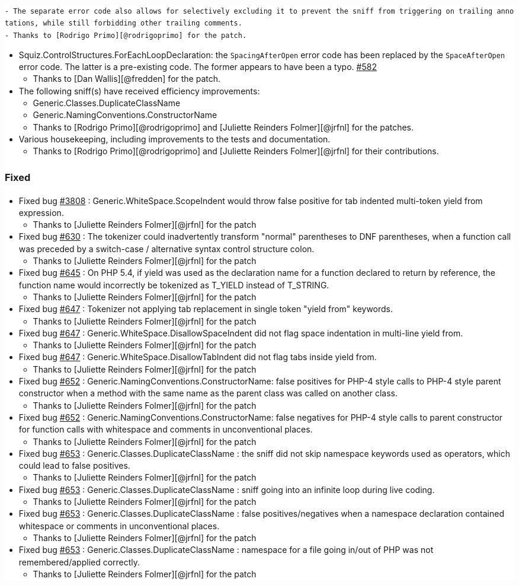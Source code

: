     - The separate error code also allows for selectively excluding it to prevent the sniff from triggering on trailing annotations, while still forbidding other trailing comments.
    - Thanks to [Rodrigo Primo][@rodrigoprimo] for the patch.
- Squiz.ControlStructures.ForEachLoopDeclaration: the `SpacingAfterOpen` error code has been replaced by the `SpaceAfterOpen` error code. The latter is a pre-existing code. The former appears to have been a typo. [#582]
    - Thanks to [Dan Wallis][@fredden] for the patch.
- The following sniff(s) have received efficiency improvements:
    - Generic.Classes.DuplicateClassName
    - Generic.NamingConventions.ConstructorName
    - Thanks to [Rodrigo Primo][@rodrigoprimo] and [Juliette Reinders Folmer][@jrfnl] for the patches.
- Various housekeeping, including improvements to the tests and documentation.
    - Thanks to [Rodrigo Primo][@rodrigoprimo] and [Juliette Reinders Folmer][@jrfnl] for their contributions.

### Fixed
- Fixed bug [#3808][sq-3808] : Generic.WhiteSpace.ScopeIndent would throw false positive for tab indented multi-token yield from expression.
    - Thanks to [Juliette Reinders Folmer][@jrfnl] for the patch
- Fixed bug [#630] : The tokenizer could inadvertently transform "normal" parentheses to DNF parentheses, when a function call was preceded by a switch-case / alternative syntax control structure colon.
    - Thanks to [Juliette Reinders Folmer][@jrfnl] for the patch
- Fixed bug [#645] : On PHP 5.4, if yield was used as the declaration name for a function declared to return by reference, the function name would incorrectly be tokenized as T_YIELD instead of T_STRING.
    - Thanks to [Juliette Reinders Folmer][@jrfnl] for the patch
- Fixed bug [#647] : Tokenizer not applying tab replacement in single token "yield from" keywords.
    - Thanks to [Juliette Reinders Folmer][@jrfnl] for the patch
- Fixed bug [#647] : Generic.WhiteSpace.DisallowSpaceIndent did not flag space indentation in multi-line yield from.
    - Thanks to [Juliette Reinders Folmer][@jrfnl] for the patch
- Fixed bug [#647] : Generic.WhiteSpace.DisallowTabIndent did not flag tabs inside yield from.
    - Thanks to [Juliette Reinders Folmer][@jrfnl] for the patch
- Fixed bug [#652] : Generic.NamingConventions.ConstructorName: false positives for PHP-4 style calls to PHP-4 style parent constructor when a method with the same name as the parent class was called on another class.
    - Thanks to [Juliette Reinders Folmer][@jrfnl] for the patch
- Fixed bug [#652] : Generic.NamingConventions.ConstructorName: false negatives for PHP-4 style calls to parent constructor for function calls with whitespace and comments in unconventional places.
    - Thanks to [Juliette Reinders Folmer][@jrfnl] for the patch
- Fixed bug [#653] : Generic.Classes.DuplicateClassName : the sniff did not skip namespace keywords used as operators, which could lead to false positives.
    - Thanks to [Juliette Reinders Folmer][@jrfnl] for the patch
- Fixed bug [#653] : Generic.Classes.DuplicateClassName : sniff going into an infinite loop during live coding.
    - Thanks to [Juliette Reinders Folmer][@jrfnl] for the patch
- Fixed bug [#653] : Generic.Classes.DuplicateClassName : false positives/negatives when a namespace declaration contained whitespace or comments in unconventional places.
    - Thanks to [Juliette Reinders Folmer][@jrfnl] for the patch
- Fixed bug [#653] : Generic.Classes.DuplicateClassName : namespace for a file going in/out of PHP was not remembered/applied correctly.
    - Thanks to [Juliette Reinders Folmer][@jrfnl] for the patch


[#1213]: https://github.com/PHPCSStandards/PHP_CodeSniffer/pull/1213
[#1214]: https://github.com/PHPCSStandards/PHP_CodeSniffer/pull/1214
[Wiki documentation]: https://github.com/PHPCSStandards/PHP_CodeSniffer/wiki
[docs-repo]:          https://github.com/PHPCSStandards/PHP_CodeSniffer-documentation
[Phar website]:       https://phars.phpcodesniffer.com/
[#107]:  https://github.com/PHPCSStandards/PHP_CodeSniffer/issues/107
[#915]:  https://github.com/PHPCSStandards/PHP_CodeSniffer/issues/915
[#1112]: https://github.com/PHPCSStandards/PHP_CodeSniffer/issues/1112
[#1113]: https://github.com/PHPCSStandards/PHP_CodeSniffer/issues/1113
[#1154]: https://github.com/PHPCSStandards/PHP_CodeSniffer/issues/1154
[#1160]: https://github.com/PHPCSStandards/PHP_CodeSniffer/pull/1160
[#1161]: https://github.com/PHPCSStandards/PHP_CodeSniffer/pull/1161
[#1183]: https://github.com/PHPCSStandards/PHP_CodeSniffer/pull/1183
[#1184]: https://github.com/PHPCSStandards/PHP_CodeSniffer/pull/1184
[#1185]: https://github.com/PHPCSStandards/PHP_CodeSniffer/pull/1185
[#1186]: https://github.com/PHPCSStandards/PHP_CodeSniffer/pull/1186
[#1187]: https://github.com/PHPCSStandards/PHP_CodeSniffer/pull/1187
[#1188]: https://github.com/PHPCSStandards/PHP_CodeSniffer/pull/1188
[#1193]: https://github.com/PHPCSStandards/PHP_CodeSniffer/pull/1193
[#1197]: https://github.com/PHPCSStandards/PHP_CodeSniffer/issues/1197
[#1201]: https://github.com/PHPCSStandards/PHP_CodeSniffer/issues/1201
[sq-3889]: https://github.com/squizlabs/PHP_CodeSniffer/issues/3889
[#1128]: https://github.com/PHPCSStandards/PHP_CodeSniffer/pull/1128
[#1136]: https://github.com/PHPCSStandards/PHP_CodeSniffer/pull/1136
[#1135]: https://github.com/PHPCSStandards/PHP_CodeSniffer/pull/1135
[#1094]: https://github.com/PHPCSStandards/PHP_CodeSniffer/issues/1094
[#1116]: https://github.com/PHPCSStandards/PHP_CodeSniffer/pull/1116
[#1117]: https://github.com/PHPCSStandards/PHP_CodeSniffer/pull/1117
[#1118]: https://github.com/PHPCSStandards/PHP_CodeSniffer/pull/1118
[#1119]: https://github.com/PHPCSStandards/PHP_CodeSniffer/pull/1119
[#1120]: https://github.com/PHPCSStandards/PHP_CodeSniffer/pull/1120
[#1121]: https://github.com/PHPCSStandards/PHP_CodeSniffer/pull/1121
[#1122]: https://github.com/PHPCSStandards/PHP_CodeSniffer/pull/1122
[#1123]: https://github.com/PHPCSStandards/PHP_CodeSniffer/pull/1123
[#1124]: https://github.com/PHPCSStandards/PHP_CodeSniffer/pull/1124
[sq-1595]: https://github.com/squizlabs/PHP_CodeSniffer/issues/1595
[sq-1612]: https://github.com/squizlabs/PHP_CodeSniffer/issues/1612
[sq-1908]: https://github.com/squizlabs/PHP_CodeSniffer/issues/1908
[sq-1953]: https://github.com/squizlabs/PHP_CodeSniffer/issues/1953
[sq-1954]: https://github.com/squizlabs/PHP_CodeSniffer/issues/1954
[sq-1983]: https://github.com/squizlabs/PHP_CodeSniffer/issues/1983
[sq-1997]: https://github.com/squizlabs/PHP_CodeSniffer/issues/1997
[sq-2046]: https://github.com/squizlabs/PHP_CodeSniffer/issues/2046
[sq-2197]: https://github.com/squizlabs/PHP_CodeSniffer/issues/2197
[sq-2234]: https://github.com/squizlabs/PHP_CodeSniffer/issues/2234
[sq-2318]: https://github.com/squizlabs/PHP_CodeSniffer/issues/2318
[sq-2395]: https://github.com/squizlabs/PHP_CodeSniffer/issues/2395
[sq-2455]: https://github.com/squizlabs/PHP_CodeSniffer/issues/2455
[sq-2593]: https://github.com/squizlabs/PHP_CodeSniffer/issues/2593
[sq-2597]: https://github.com/squizlabs/PHP_CodeSniffer/issues/2597
[sq-2602]: https://github.com/squizlabs/PHP_CodeSniffer/issues/2602
[sq-2675]: https://github.com/squizlabs/PHP_CodeSniffer/issues/2675
[sq-2729]: https://github.com/squizlabs/PHP_CodeSniffer/pull/2729
[sq-2823]: https://github.com/squizlabs/PHP_CodeSniffer/issues/2823
[sq-2916]: https://github.com/squizlabs/PHP_CodeSniffer/issues/2916
[sq-3041]: https://github.com/squizlabs/PHP_CodeSniffer/issues/3041
[sq-3453]: https://github.com/squizlabs/PHP_CodeSniffer/issues/3453
[sq-3629]: https://github.com/squizlabs/PHP_CodeSniffer/issues/3629
[sq-3766]: https://github.com/squizlabs/PHP_CodeSniffer/issues/3766
[#15]:     https://github.com/PHPCSStandards/PHP_CodeSniffer/issues/15
[#22]:     https://github.com/PHPCSStandards/PHP_CodeSniffer/issues/22
[#23]:     https://github.com/PHPCSStandards/PHP_CodeSniffer/issues/23
[#25]:     https://github.com/PHPCSStandards/PHP_CodeSniffer/issues/25
[#47]:     https://github.com/PHPCSStandards/PHP_CodeSniffer/pull/47
[#58]:     https://github.com/PHPCSStandards/PHP_CodeSniffer/pull/58
[#98]:     https://github.com/PHPCSStandards/PHP_CodeSniffer/pull/98
[#184]:    https://github.com/PHPCSStandards/PHP_CodeSniffer/issues/184
[#185]:    https://github.com/PHPCSStandards/PHP_CodeSniffer/issues/185
[#199]:    https://github.com/PHPCSStandards/PHP_CodeSniffer/issues/199
[#300]:    https://github.com/PHPCSStandards/PHP_CodeSniffer/issues/300
[#374]:    https://github.com/PHPCSStandards/PHP_CodeSniffer/pull/374
[#416]:    https://github.com/PHPCSStandards/PHP_CodeSniffer/issues/416
[#484]:    https://github.com/PHPCSStandards/PHP_CodeSniffer/issues/484
[#500]:    https://github.com/PHPCSStandards/PHP_CodeSniffer/issues/500
[#593]:    https://github.com/PHPCSStandards/PHP_CodeSniffer/issues/593
[#708]:    https://github.com/PHPCSStandards/PHP_CodeSniffer/issues/708
[#994]:    https://github.com/PHPCSStandards/PHP_CodeSniffer/pull/994
[#996]:    https://github.com/PHPCSStandards/PHP_CodeSniffer/pull/996
[#997]:    https://github.com/PHPCSStandards/PHP_CodeSniffer/pull/997
[#998]:    https://github.com/PHPCSStandards/PHP_CodeSniffer/pull/998
[#1001]:   https://github.com/PHPCSStandards/PHP_CodeSniffer/pull/1001
[#1007]:   https://github.com/PHPCSStandards/PHP_CodeSniffer/pull/1007
[#1012]:   https://github.com/PHPCSStandards/PHP_CodeSniffer/pull/1012
[#1020]:   https://github.com/PHPCSStandards/PHP_CodeSniffer/pull/1020
[#1026]:   https://github.com/PHPCSStandards/PHP_CodeSniffer/pull/1026
[#1039]:   https://github.com/PHPCSStandards/PHP_CodeSniffer/pull/1039
[#1043]:   https://github.com/PHPCSStandards/PHP_CodeSniffer/pull/1043
[#1051]:   https://github.com/PHPCSStandards/PHP_CodeSniffer/pull/1051
[#1054]:   https://github.com/PHPCSStandards/PHP_CodeSniffer/pull/1054
[#1055]:   https://github.com/PHPCSStandards/PHP_CodeSniffer/pull/1055
[#1064]:   https://github.com/PHPCSStandards/PHP_CodeSniffer/pull/1064
[#1072]:   https://github.com/PHPCSStandards/PHP_CodeSniffer/pull/1072
[#1074]:   https://github.com/PHPCSStandards/PHP_CodeSniffer/pull/1074
[#1079]:   https://github.com/PHPCSStandards/PHP_CodeSniffer/pull/1079
[wiki-upgrade-guide-users-40]: https://github.com/PHPCSStandards/PHP_CodeSniffer/wiki/Version-4.0-User-Upgrade-Guide
[wiki-upgrade-guide-devs-40]:  https://github.com/PHPCSStandards/PHP_CodeSniffer/wiki/Version-4.0-Developer-Upgrade-Guide
[#871]:  https://github.com/PHPCSStandards/PHP_CodeSniffer/pull/871
[#888]:  https://github.com/PHPCSStandards/PHP_CodeSniffer/pull/888
[#889]:  https://github.com/PHPCSStandards/PHP_CodeSniffer/pull/889
[#890]:  https://github.com/PHPCSStandards/PHP_CodeSniffer/pull/890
[#891]:  https://github.com/PHPCSStandards/PHP_CodeSniffer/pull/891
[#892]:  https://github.com/PHPCSStandards/PHP_CodeSniffer/pull/892
[#893]:  https://github.com/PHPCSStandards/PHP_CodeSniffer/pull/893
[#894]:  https://github.com/PHPCSStandards/PHP_CodeSniffer/pull/894
[#917]:  https://github.com/PHPCSStandards/PHP_CodeSniffer/pull/917
[#950]:  https://github.com/PHPCSStandards/PHP_CodeSniffer/pull/950
[#1040]: https://github.com/PHPCSStandards/PHP_CodeSniffer/pull/1040
[#1048]: https://github.com/PHPCSStandards/PHP_CodeSniffer/pull/1048
[#1078]: https://github.com/PHPCSStandards/PHP_CodeSniffer/pull/1078
[#830]: https://github.com/PHPCSStandards/PHP_CodeSniffer/pull/830
[#929]: https://github.com/PHPCSStandards/PHP_CodeSniffer/pull/929
[#934]: https://github.com/PHPCSStandards/PHP_CodeSniffer/pull/934
[#936]: https://github.com/PHPCSStandards/PHP_CodeSniffer/pull/936
[#937]: https://github.com/PHPCSStandards/PHP_CodeSniffer/pull/937
[#940]: https://github.com/PHPCSStandards/PHP_CodeSniffer/pull/940
[#944]: https://github.com/PHPCSStandards/PHP_CodeSniffer/pull/944
[#945]: https://github.com/PHPCSStandards/PHP_CodeSniffer/issues/945
[#947]: https://github.com/PHPCSStandards/PHP_CodeSniffer/pull/947
[#948]: https://github.com/PHPCSStandards/PHP_CodeSniffer/pull/948
[#949]: https://github.com/PHPCSStandards/PHP_CodeSniffer/pull/949
[#951]: https://github.com/PHPCSStandards/PHP_CodeSniffer/pull/951
[#955]: https://github.com/PHPCSStandards/PHP_CodeSniffer/pull/955
[#956]: https://github.com/PHPCSStandards/PHP_CodeSniffer/pull/956
[#906]: https://github.com/PHPCSStandards/PHP_CodeSniffer/pull/906
[#907]: https://github.com/PHPCSStandards/PHP_CodeSniffer/pull/907
[#908]: https://github.com/PHPCSStandards/PHP_CodeSniffer/pull/908
[#916]: https://github.com/PHPCSStandards/PHP_CodeSniffer/pull/916
[#921]: https://github.com/PHPCSStandards/PHP_CodeSniffer/issues/921
[#924]: https://github.com/PHPCSStandards/PHP_CodeSniffer/issues/924
[wiki-about-standards]: https://github.com/PHPCSStandards/PHP_CodeSniffer/wiki/About-Standards-for-PHP_CodeSniffer
[xmllint-validate]: https://github.com/marketplace/actions/xmllint-validate
[#344]: https://github.com/PHPCSStandards/PHP_CodeSniffer/pull/344
[#604]: https://github.com/PHPCSStandards/PHP_CodeSniffer/pull/604
[#689]: https://github.com/PHPCSStandards/PHP_CodeSniffer/issues/689
[#694]: https://github.com/PHPCSStandards/PHP_CodeSniffer/issues/694
[#709]: https://github.com/PHPCSStandards/PHP_CodeSniffer/issues/709
[#755]: https://github.com/PHPCSStandards/PHP_CodeSniffer/pull/755
[#771]: https://github.com/PHPCSStandards/PHP_CodeSniffer/pull/771
[#773]: https://github.com/PHPCSStandards/PHP_CodeSniffer/issues/773
[#792]: https://github.com/PHPCSStandards/PHP_CodeSniffer/pull/792
[#794]: https://github.com/PHPCSStandards/PHP_CodeSniffer/pull/794
[#799]: https://github.com/PHPCSStandards/PHP_CodeSniffer/issues/799
[#806]: https://github.com/PHPCSStandards/PHP_CodeSniffer/issues/806
[#809]: https://github.com/PHPCSStandards/PHP_CodeSniffer/pull/809
[#814]: https://github.com/PHPCSStandards/PHP_CodeSniffer/pull/814
[#816]: https://github.com/PHPCSStandards/PHP_CodeSniffer/pull/816
[#817]: https://github.com/PHPCSStandards/PHP_CodeSniffer/pull/817
[#819]: https://github.com/PHPCSStandards/PHP_CodeSniffer/pull/819
[#820]: https://github.com/PHPCSStandards/PHP_CodeSniffer/pull/820
[#821]: https://github.com/PHPCSStandards/PHP_CodeSniffer/pull/821
[#825]: https://github.com/PHPCSStandards/PHP_CodeSniffer/pull/825
[#826]: https://github.com/PHPCSStandards/PHP_CodeSniffer/pull/826
[#827]: https://github.com/PHPCSStandards/PHP_CodeSniffer/pull/827
[#828]: https://github.com/PHPCSStandards/PHP_CodeSniffer/pull/828
[#832]: https://github.com/PHPCSStandards/PHP_CodeSniffer/pull/832
[#833]: https://github.com/PHPCSStandards/PHP_CodeSniffer/pull/833
[#834]: https://github.com/PHPCSStandards/PHP_CodeSniffer/pull/834
[#835]: https://github.com/PHPCSStandards/PHP_CodeSniffer/pull/835
[#838]: https://github.com/PHPCSStandards/PHP_CodeSniffer/pull/838
[#840]: https://github.com/PHPCSStandards/PHP_CodeSniffer/pull/840
[#845]: https://github.com/PHPCSStandards/PHP_CodeSniffer/pull/845
[#854]: https://github.com/PHPCSStandards/PHP_CodeSniffer/pull/854
[#857]: https://github.com/PHPCSStandards/PHP_CodeSniffer/pull/857
[#859]: https://github.com/PHPCSStandards/PHP_CodeSniffer/pull/859
[#865]: https://github.com/PHPCSStandards/PHP_CodeSniffer/pull/865
[#866]: https://github.com/PHPCSStandards/PHP_CodeSniffer/pull/866
[#873]: https://github.com/PHPCSStandards/PHP_CodeSniffer/pull/873
[#884]: https://github.com/PHPCSStandards/PHP_CodeSniffer/pull/884
[#595]: https://github.com/PHPCSStandards/PHP_CodeSniffer/pull/595
[#620]: https://github.com/PHPCSStandards/PHP_CodeSniffer/pull/620
[#782]: https://github.com/PHPCSStandards/PHP_CodeSniffer/pull/782
[#783]: https://github.com/PHPCSStandards/PHP_CodeSniffer/pull/783
[#784]: https://github.com/PHPCSStandards/PHP_CodeSniffer/pull/784
[#527]: https://github.com/PHPCSStandards/PHP_CodeSniffer/issues/527
[#665]: https://github.com/PHPCSStandards/PHP_CodeSniffer/pull/665
[#687]: https://github.com/PHPCSStandards/PHP_CodeSniffer/pull/687
[#688]: https://github.com/PHPCSStandards/PHP_CodeSniffer/pull/688
[#697]: https://github.com/PHPCSStandards/PHP_CodeSniffer/pull/697
[#698]: https://github.com/PHPCSStandards/PHP_CodeSniffer/pull/698
[#722]: https://github.com/PHPCSStandards/PHP_CodeSniffer/pull/722
[#723]: https://github.com/PHPCSStandards/PHP_CodeSniffer/pull/723
[#736]: https://github.com/PHPCSStandards/PHP_CodeSniffer/pull/736
[#737]: https://github.com/PHPCSStandards/PHP_CodeSniffer/pull/737
[#738]: https://github.com/PHPCSStandards/PHP_CodeSniffer/pull/738
[#739]: https://github.com/PHPCSStandards/PHP_CodeSniffer/pull/739
[#671]: https://github.com/PHPCSStandards/PHP_CodeSniffer/pull/671
[#674]: https://github.com/PHPCSStandards/PHP_CodeSniffer/pull/674
[#675]: https://github.com/PHPCSStandards/PHP_CodeSniffer/issues/675
[sq-3808]: https://github.com/squizlabs/PHP_CodeSniffer/issues/3808
[#524]: https://github.com/PHPCSStandards/PHP_CodeSniffer/pull/524
[#529]: https://github.com/PHPCSStandards/PHP_CodeSniffer/issues/529
[#560]: https://github.com/PHPCSStandards/PHP_CodeSniffer/issues/560
[#582]: https://github.com/PHPCSStandards/PHP_CodeSniffer/pull/582
[#586]: https://github.com/PHPCSStandards/PHP_CodeSniffer/pull/586
[#625]: https://github.com/PHPCSStandards/PHP_CodeSniffer/pull/625
[#627]: https://github.com/PHPCSStandards/PHP_CodeSniffer/pull/627
[#630]: https://github.com/PHPCSStandards/PHP_CodeSniffer/issues/630
[#633]: https://github.com/PHPCSStandards/PHP_CodeSniffer/pull/633
[#637]: https://github.com/PHPCSStandards/PHP_CodeSniffer/pull/637
[#645]: https://github.com/PHPCSStandards/PHP_CodeSniffer/pull/645
[#647]: https://github.com/PHPCSStandards/PHP_CodeSniffer/pull/647
[#652]: https://github.com/PHPCSStandards/PHP_CodeSniffer/pull/652
[#653]: https://github.com/PHPCSStandards/PHP_CodeSniffer/pull/653
[#658]: https://github.com/PHPCSStandards/PHP_CodeSniffer/pull/658
[#668]: https://github.com/PHPCSStandards/PHP_CodeSniffer/pull/668
[#553]: https://github.com/PHPCSStandards/PHP_CodeSniffer/issues/553
[#574]: https://github.com/PHPCSStandards/PHP_CodeSniffer/pull/574
[#579]: https://github.com/PHPCSStandards/PHP_CodeSniffer/pull/579
[#580]: https://github.com/PHPCSStandards/PHP_CodeSniffer/pull/580
[#581]: https://github.com/PHPCSStandards/PHP_CodeSniffer/pull/581
[#585]: https://github.com/PHPCSStandards/PHP_CodeSniffer/pull/585
[#588]: https://github.com/PHPCSStandards/PHP_CodeSniffer/issues/588
[#597]: https://github.com/PHPCSStandards/PHP_CodeSniffer/pull/597
[#598]: https://github.com/PHPCSStandards/PHP_CodeSniffer/issues/598
[#608]: https://github.com/PHPCSStandards/PHP_CodeSniffer/issues/608
[ghcli]:    https://cli.github.com/
[ghattest]: https://docs.github.com/en/actions/how-tos/secure-your-work/use-artifact-attestations/use-artifact-attestations
[#513]: https://github.com/PHPCSStandards/PHP_CodeSniffer/pull/513
[#523]: https://github.com/PHPCSStandards/PHP_CodeSniffer/pull/523
[#533]: https://github.com/PHPCSStandards/PHP_CodeSniffer/pull/533
[#534]: https://github.com/PHPCSStandards/PHP_CodeSniffer/pull/534
[#537]: https://github.com/PHPCSStandards/PHP_CodeSniffer/issues/537
[#551]: https://github.com/PHPCSStandards/PHP_CodeSniffer/issues/551
[#554]: https://github.com/PHPCSStandards/PHP_CodeSniffer/pull/554
[#555]: https://github.com/PHPCSStandards/PHP_CodeSniffer/pull/555
[#110]: https://github.com/PHPCSStandards/PHP_CodeSniffer/issues/110
[#437]: https://github.com/PHPCSStandards/PHP_CodeSniffer/issues/437
[#475]: https://github.com/PHPCSStandards/PHP_CodeSniffer/issues/475
[#504]: https://github.com/PHPCSStandards/PHP_CodeSniffer/issues/504
[#508]: https://github.com/PHPCSStandards/PHP_CodeSniffer/pull/508
[sq-3731]: https://github.com/squizlabs/PHP_CodeSniffer/issues/3731
[#387]:    https://github.com/PHPCSStandards/PHP_CodeSniffer/issues/387
[#442]:    https://github.com/PHPCSStandards/PHP_CodeSniffer/pull/442
[#447]:    https://github.com/PHPCSStandards/PHP_CodeSniffer/pull/447
[#461]:    https://github.com/PHPCSStandards/PHP_CodeSniffer/pull/461
[#466]:    https://github.com/PHPCSStandards/PHP_CodeSniffer/pull/466
[#471]:    https://github.com/PHPCSStandards/PHP_CodeSniffer/pull/471
[#472]:    https://github.com/PHPCSStandards/PHP_CodeSniffer/pull/472
[#473]:    https://github.com/PHPCSStandards/PHP_CodeSniffer/pull/473
[#478]:    https://github.com/PHPCSStandards/PHP_CodeSniffer/pull/478
[#479]:    https://github.com/PHPCSStandards/PHP_CodeSniffer/pull/479
[#494]:    https://github.com/PHPCSStandards/PHP_CodeSniffer/pull/494
[#499]:    https://github.com/PHPCSStandards/PHP_CodeSniffer/pull/499
[ESLint 9.0]: https://eslint.org/blog/2024/04/eslint-v9.0.0-released/#flat-config-is-now-the-default-and-has-some-changes
[#381]: https://github.com/PHPCSStandards/PHP_CodeSniffer/pull/381
[#385]: https://github.com/PHPCSStandards/PHP_CodeSniffer/pull/385
[#394]: https://github.com/PHPCSStandards/PHP_CodeSniffer/pull/394
[#420]: https://github.com/PHPCSStandards/PHP_CodeSniffer/pull/420
[#421]: https://github.com/PHPCSStandards/PHP_CodeSniffer/pull/421
[#423]: https://github.com/PHPCSStandards/PHP_CodeSniffer/pull/423
[#424]: https://github.com/PHPCSStandards/PHP_CodeSniffer/pull/424
[#427]: https://github.com/PHPCSStandards/PHP_CodeSniffer/pull/427
[#430]: https://github.com/PHPCSStandards/PHP_CodeSniffer/pull/430
[#431]: https://github.com/PHPCSStandards/PHP_CodeSniffer/pull/431
[#436]: https://github.com/PHPCSStandards/PHP_CodeSniffer/pull/436
[#453]: https://github.com/PHPCSStandards/PHP_CodeSniffer/pull/453
[#458]: https://github.com/PHPCSStandards/PHP_CodeSniffer/pull/458
[#289]: https://github.com/PHPCSStandards/PHP_CodeSniffer/pull/289
[#351]: https://github.com/PHPCSStandards/PHP_CodeSniffer/pull/351
[#355]: https://github.com/PHPCSStandards/PHP_CodeSniffer/pull/355
[#366]: https://github.com/PHPCSStandards/PHP_CodeSniffer/pull/366
[#368]: https://github.com/PHPCSStandards/PHP_CodeSniffer/issues/368
[#404]: https://github.com/PHPCSStandards/PHP_CodeSniffer/pull/404